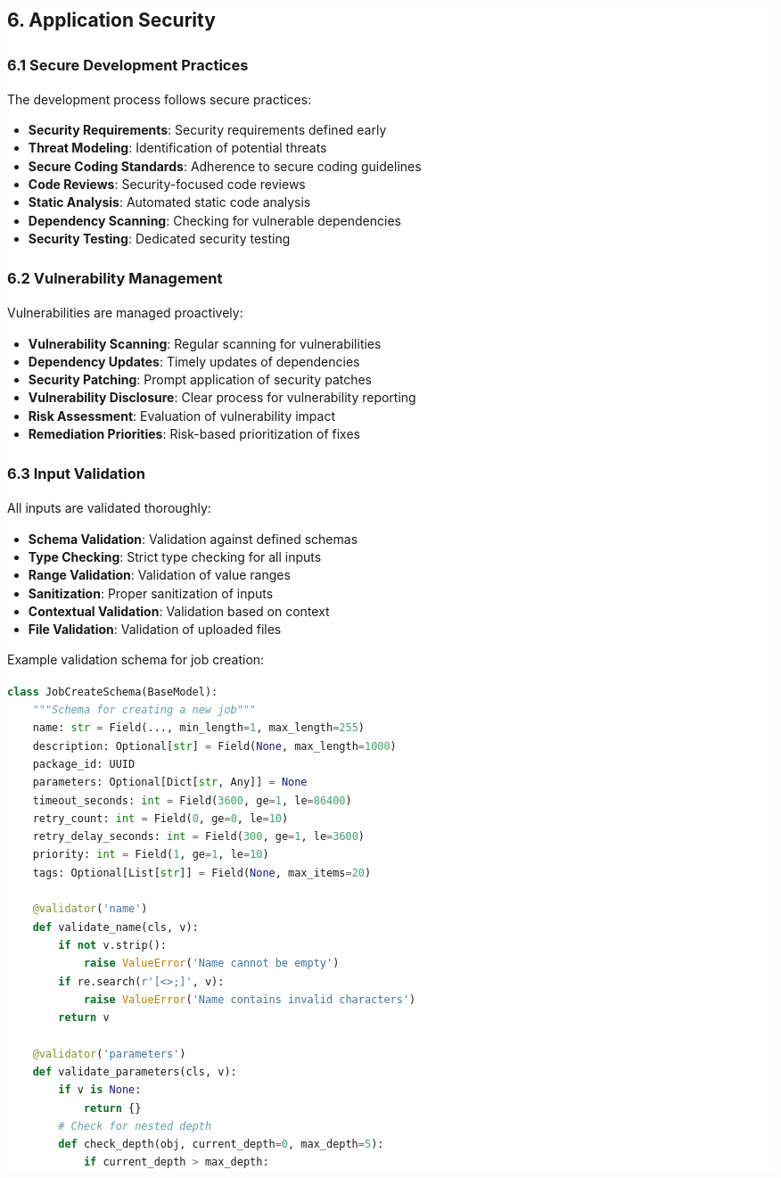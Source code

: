 ## 6. Application Security

### 6.1 Secure Development Practices

The development process follows secure practices:

- **Security Requirements**: Security requirements defined early
- **Threat Modeling**: Identification of potential threats
- **Secure Coding Standards**: Adherence to secure coding guidelines
- **Code Reviews**: Security-focused code reviews
- **Static Analysis**: Automated static code analysis
- **Dependency Scanning**: Checking for vulnerable dependencies
- **Security Testing**: Dedicated security testing

### 6.2 Vulnerability Management

Vulnerabilities are managed proactively:

- **Vulnerability Scanning**: Regular scanning for vulnerabilities
- **Dependency Updates**: Timely updates of dependencies
- **Security Patching**: Prompt application of security patches
- **Vulnerability Disclosure**: Clear process for vulnerability reporting
- **Risk Assessment**: Evaluation of vulnerability impact
- **Remediation Priorities**: Risk-based prioritization of fixes

### 6.3 Input Validation

All inputs are validated thoroughly:

- **Schema Validation**: Validation against defined schemas
- **Type Checking**: Strict type checking for all inputs
- **Range Validation**: Validation of value ranges
- **Sanitization**: Proper sanitization of inputs
- **Contextual Validation**: Validation based on context
- **File Validation**: Validation of uploaded files

Example validation schema for job creation:
```python
class JobCreateSchema(BaseModel):
    """Schema for creating a new job"""
    name: str = Field(..., min_length=1, max_length=255)
    description: Optional[str] = Field(None, max_length=1000)
    package_id: UUID
    parameters: Optional[Dict[str, Any]] = None
    timeout_seconds: int = Field(3600, ge=1, le=86400)
    retry_count: int = Field(0, ge=0, le=10)
    retry_delay_seconds: int = Field(300, ge=1, le=3600)
    priority: int = Field(1, ge=1, le=10)
    tags: Optional[List[str]] = Field(None, max_items=20)
    
    @validator('name')
    def validate_name(cls, v):
        if not v.strip():
            raise ValueError('Name cannot be empty')
        if re.search(r'[<>;]', v):
            raise ValueError('Name contains invalid characters')
        return v
    
    @validator('parameters')
    def validate_parameters(cls, v):
        if v is None:
            return {}
        # Check for nested depth
        def check_depth(obj, current_depth=0, max_depth=5):
            if current_depth > max_depth:
```